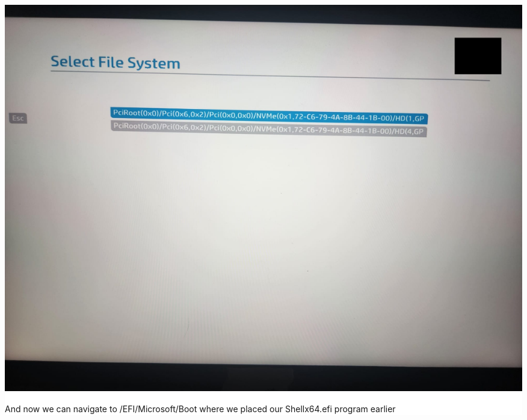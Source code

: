 ![Selecting Volume](https://github.com/PN-Tester/pn-tester.github.io/blob/ffe7e1fddd49b8b1573bf3b2e1029cacb59dbbff/assets/img/DMAReaper/10.PNG)

And now we can navigate to /EFI/Microsoft/Boot where we placed our Shellx64.efi program earlier
